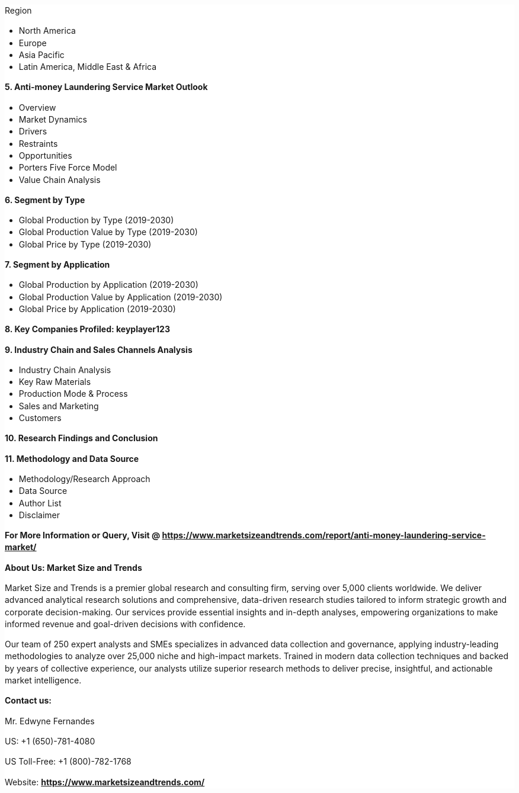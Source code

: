 Region</strong></p><ul><li>North America</li><li>Europe</li><li>Asia Pacific</li><li>Latin America, Middle East &amp; Africa</li></ul><p><strong>5. Anti-money Laundering Service Market Outlook</strong></p><ul><li>Overview</li><li>Market Dynamics</li><li>Drivers</li><li>Restraints</li><li>Opportunities</li><li>Porters Five Force Model</li><li>Value Chain Analysis&nbsp;</li></ul><p><strong>6. Segment by Type</strong></p><ul><li>Global Production by Type (2019-2030)</li><li>Global Production Value by Type (2019-2030)</li><li>Global Price by Type (2019-2030)</li></ul><p><strong>7. Segment by Application</strong></p><ul><li>Global Production by Application (2019-2030)</li><li>Global Production Value by Application (2019-2030)</li><li>Global Price by Application (2019-2030)</li></ul><p><strong>8. Key Companies Profiled: keyplayer123</strong></p><p><strong>9. Industry Chain and Sales Channels Analysis</strong></p><ul><li>Industry Chain Analysis</li><li>Key Raw Materials</li><li>Production Mode &amp; Process</li><li>Sales and Marketing</li><li>Customers</li></ul><p><strong>10. Research Findings and Conclusion</strong></p><p><strong>11. Methodology and Data Source</strong></p><ul><li>Methodology/Research Approach</li><li>Data Source</li><li>Author List</li><li>Disclaimer</li></ul></p><p><strong>For More Information or Query, Visit @ <a href="https://www.marketsizeandtrends.com/report/anti-money-laundering-service-market/">https://www.marketsizeandtrends.com/report/anti-money-laundering-service-market/</a></strong></p><p><strong>About Us: Market Size and Trends</strong></p><p>Market Size and Trends is a premier global research and consulting firm, serving over 5,000 clients worldwide. We deliver advanced analytical research solutions and comprehensive, data-driven research studies tailored to inform strategic growth and corporate decision-making. Our services provide essential insights and in-depth analyses, empowering organizations to make informed revenue and goal-driven decisions with confidence.</p><p>Our team of 250 expert analysts and SMEs specializes in advanced data collection and governance, applying industry-leading methodologies to analyze over 25,000 niche and high-impact markets. Trained in modern data collection techniques and backed by years of collective experience, our analysts utilize superior research methods to deliver precise, insightful, and actionable market intelligence.</p><p><strong>Contact us:</strong></p><p>Mr. Edwyne Fernandes</p><p>US: +1 (650)-781-4080</p><p>US Toll-Free: +1 (800)-782-1768</p><p>Website: <strong><a href="https://www.marketsizeandtrends.com/">https://www.marketsizeandtrends.com/</a></strong></p>
